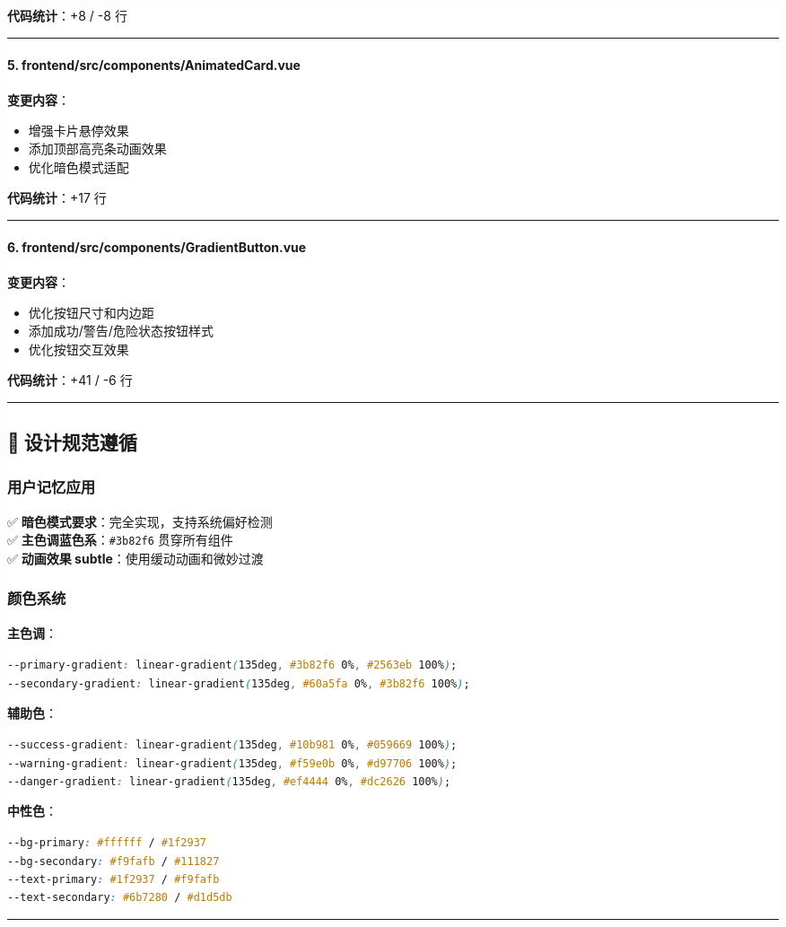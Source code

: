 **代码统计**：+8 / -8 行

---

#### 5. frontend/src/components/AnimatedCard.vue
**变更内容**：
- 增强卡片悬停效果
- 添加顶部高亮条动画效果
- 优化暗色模式适配

**代码统计**：+17 行

---

#### 6. frontend/src/components/GradientButton.vue
**变更内容**：
- 优化按钮尺寸和内边距
- 添加成功/警告/危险状态按钮样式
- 优化按钮交互效果

**代码统计**：+41 / -6 行

---

## 🎨 设计规范遵循

### 用户记忆应用

✅ **暗色模式要求**：完全实现，支持系统偏好检测  
✅ **主色调蓝色系**：`#3b82f6` 贯穿所有组件  
✅ **动画效果 subtle**：使用缓动动画和微妙过渡  

### 颜色系统

**主色调**：
```css
--primary-gradient: linear-gradient(135deg, #3b82f6 0%, #2563eb 100%);
--secondary-gradient: linear-gradient(135deg, #60a5fa 0%, #3b82f6 100%);
```

**辅助色**：
```css
--success-gradient: linear-gradient(135deg, #10b981 0%, #059669 100%);
--warning-gradient: linear-gradient(135deg, #f59e0b 0%, #d97706 100%);
--danger-gradient: linear-gradient(135deg, #ef4444 0%, #dc2626 100%);
```

**中性色**：
```css
--bg-primary: #ffffff / #1f2937
--bg-secondary: #f9fafb / #111827
--text-primary: #1f2937 / #f9fafb
--text-secondary: #6b7280 / #d1d5db
```

---